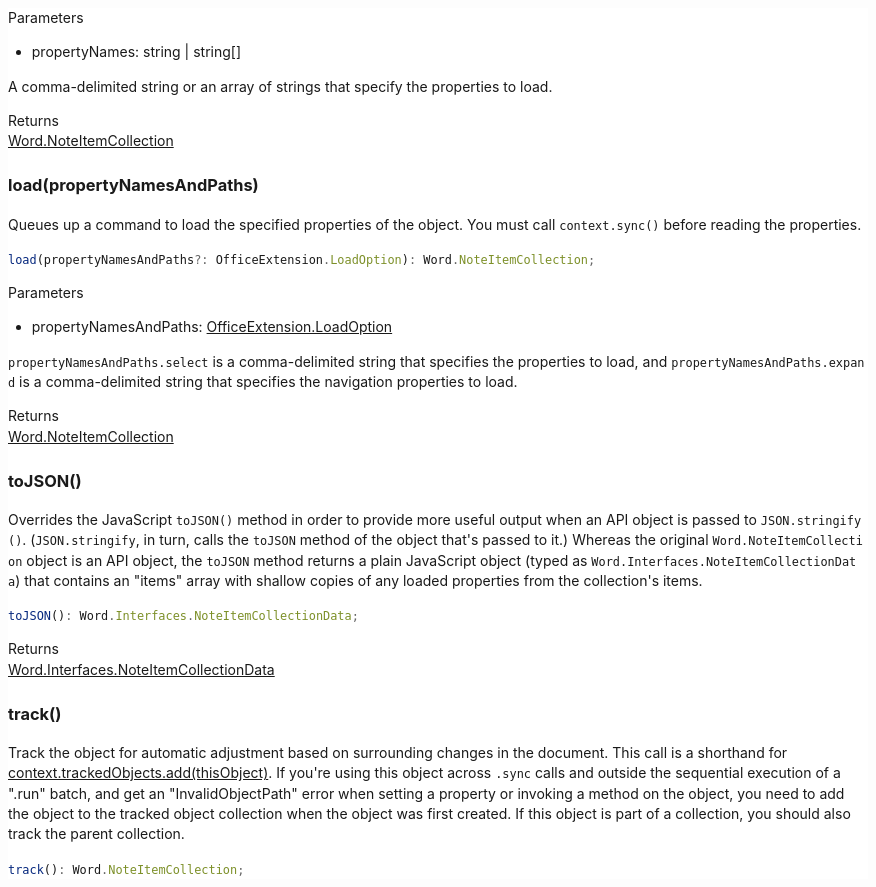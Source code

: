 Parameters
- propertyNames: string | string[]

A comma-delimited string or an array of strings that specify the properties to load.

Returns  
[Word.NoteItemCollection](/en-us/javascript/api/word/word.noteitemcollection)

### load(propertyNamesAndPaths)
Queues up a command to load the specified properties of the object. You must call `context.sync()` before reading the properties.

```typescript
load(propertyNamesAndPaths?: OfficeExtension.LoadOption): Word.NoteItemCollection;
```

Parameters
- propertyNamesAndPaths: [OfficeExtension.LoadOption](/en-us/javascript/api/office/officeextension.loadoption)

`propertyNamesAndPaths.select` is a comma-delimited string that specifies the properties to load, and `propertyNamesAndPaths.expand` is a comma-delimited string that specifies the navigation properties to load.

Returns  
[Word.NoteItemCollection](/en-us/javascript/api/word/word.noteitemcollection)

### toJSON()
Overrides the JavaScript `toJSON()` method in order to provide more useful output when an API object is passed to `JSON.stringify()`. (`JSON.stringify`, in turn, calls the `toJSON` method of the object that's passed to it.) Whereas the original `Word.NoteItemCollection` object is an API object, the `toJSON` method returns a plain JavaScript object (typed as `Word.Interfaces.NoteItemCollectionData`) that contains an "items" array with shallow copies of any loaded properties from the collection's items.

```typescript
toJSON(): Word.Interfaces.NoteItemCollectionData;
```

Returns  
[Word.Interfaces.NoteItemCollectionData](/en-us/javascript/api/word/word.interfaces.noteitemcollectiondata)

### track()
Track the object for automatic adjustment based on surrounding changes in the document. This call is a shorthand for [context.trackedObjects.add(thisObject)](/en-us/javascript/api/office/officeextension.clientrequestcontext#office-officeextension-clientrequestcontext-trackedobjects-member). If you're using this object across `.sync` calls and outside the sequential execution of a ".run" batch, and get an "InvalidObjectPath" error when setting a property or invoking a method on the object, you need to add the object to the tracked object collection when the object was first created. If this object is part of a collection, you should also track the parent collection.

```typescript
track(): Word.NoteItemCollection;
```
